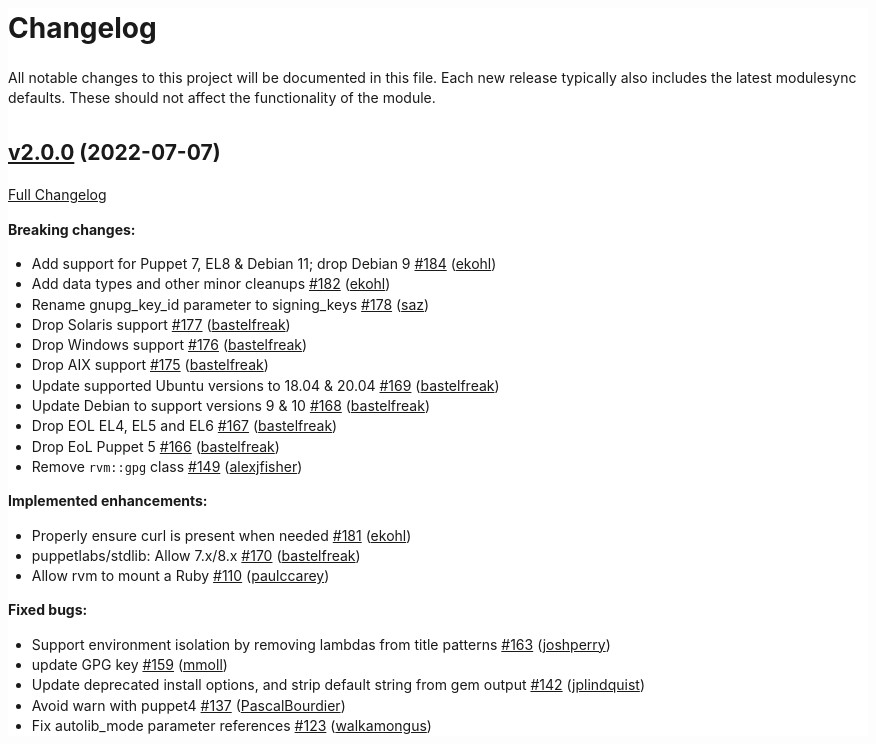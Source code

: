 # Changelog

All notable changes to this project will be documented in this file.
Each new release typically also includes the latest modulesync defaults.
These should not affect the functionality of the module.

## [v2.0.0](https://github.com/voxpupuli/puppet-rvm/tree/v2.0.0) (2022-07-07)

[Full Changelog](https://github.com/voxpupuli/puppet-rvm/compare/v1.13.1...v2.0.0)

**Breaking changes:**

- Add support for Puppet 7, EL8 & Debian 11; drop Debian 9 [\#184](https://github.com/voxpupuli/puppet-rvm/pull/184) ([ekohl](https://github.com/ekohl))
- Add data types and other minor cleanups [\#182](https://github.com/voxpupuli/puppet-rvm/pull/182) ([ekohl](https://github.com/ekohl))
- Rename gnupg\_key\_id parameter to signing\_keys [\#178](https://github.com/voxpupuli/puppet-rvm/pull/178) ([saz](https://github.com/saz))
- Drop Solaris support [\#177](https://github.com/voxpupuli/puppet-rvm/pull/177) ([bastelfreak](https://github.com/bastelfreak))
- Drop Windows support [\#176](https://github.com/voxpupuli/puppet-rvm/pull/176) ([bastelfreak](https://github.com/bastelfreak))
- Drop AIX support [\#175](https://github.com/voxpupuli/puppet-rvm/pull/175) ([bastelfreak](https://github.com/bastelfreak))
- Update supported Ubuntu versions to 18.04 & 20.04 [\#169](https://github.com/voxpupuli/puppet-rvm/pull/169) ([bastelfreak](https://github.com/bastelfreak))
- Update Debian to support versions 9 & 10 [\#168](https://github.com/voxpupuli/puppet-rvm/pull/168) ([bastelfreak](https://github.com/bastelfreak))
- Drop EOL EL4, EL5 and EL6 [\#167](https://github.com/voxpupuli/puppet-rvm/pull/167) ([bastelfreak](https://github.com/bastelfreak))
- Drop EoL Puppet 5 [\#166](https://github.com/voxpupuli/puppet-rvm/pull/166) ([bastelfreak](https://github.com/bastelfreak))
- Remove `rvm::gpg` class [\#149](https://github.com/voxpupuli/puppet-rvm/pull/149) ([alexjfisher](https://github.com/alexjfisher))

**Implemented enhancements:**

- Properly ensure curl is present when needed [\#181](https://github.com/voxpupuli/puppet-rvm/pull/181) ([ekohl](https://github.com/ekohl))
- puppetlabs/stdlib: Allow 7.x/8.x [\#170](https://github.com/voxpupuli/puppet-rvm/pull/170) ([bastelfreak](https://github.com/bastelfreak))
- Allow rvm to mount a Ruby [\#110](https://github.com/voxpupuli/puppet-rvm/pull/110) ([paulccarey](https://github.com/paulccarey))

**Fixed bugs:**

- Support environment isolation by removing lambdas from title patterns [\#163](https://github.com/voxpupuli/puppet-rvm/pull/163) ([joshperry](https://github.com/joshperry))
- update GPG key [\#159](https://github.com/voxpupuli/puppet-rvm/pull/159) ([mmoll](https://github.com/mmoll))
- Update deprecated install options, and strip default string from gem output [\#142](https://github.com/voxpupuli/puppet-rvm/pull/142) ([jplindquist](https://github.com/jplindquist))
- Avoid warn with puppet4 [\#137](https://github.com/voxpupuli/puppet-rvm/pull/137) ([PascalBourdier](https://github.com/PascalBourdier))
- Fix autolib\_mode parameter references [\#123](https://github.com/voxpupuli/puppet-rvm/pull/123) ([walkamongus](https://github.com/walkamongus))
